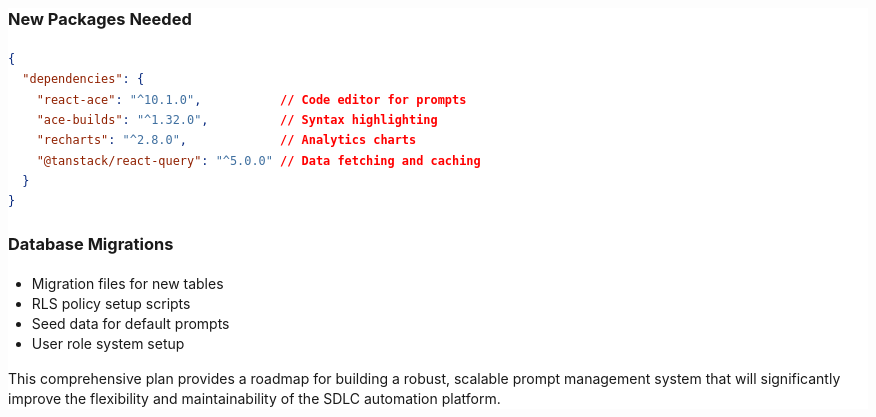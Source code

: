 ### New Packages Needed
```json
{
  "dependencies": {
    "react-ace": "^10.1.0",           // Code editor for prompts
    "ace-builds": "^1.32.0",          // Syntax highlighting
    "recharts": "^2.8.0",             // Analytics charts
    "@tanstack/react-query": "^5.0.0" // Data fetching and caching
  }
}
```

### Database Migrations
- Migration files for new tables
- RLS policy setup scripts
- Seed data for default prompts
- User role system setup

This comprehensive plan provides a roadmap for building a robust, scalable prompt management system that will significantly improve the flexibility and maintainability of the SDLC automation platform. 